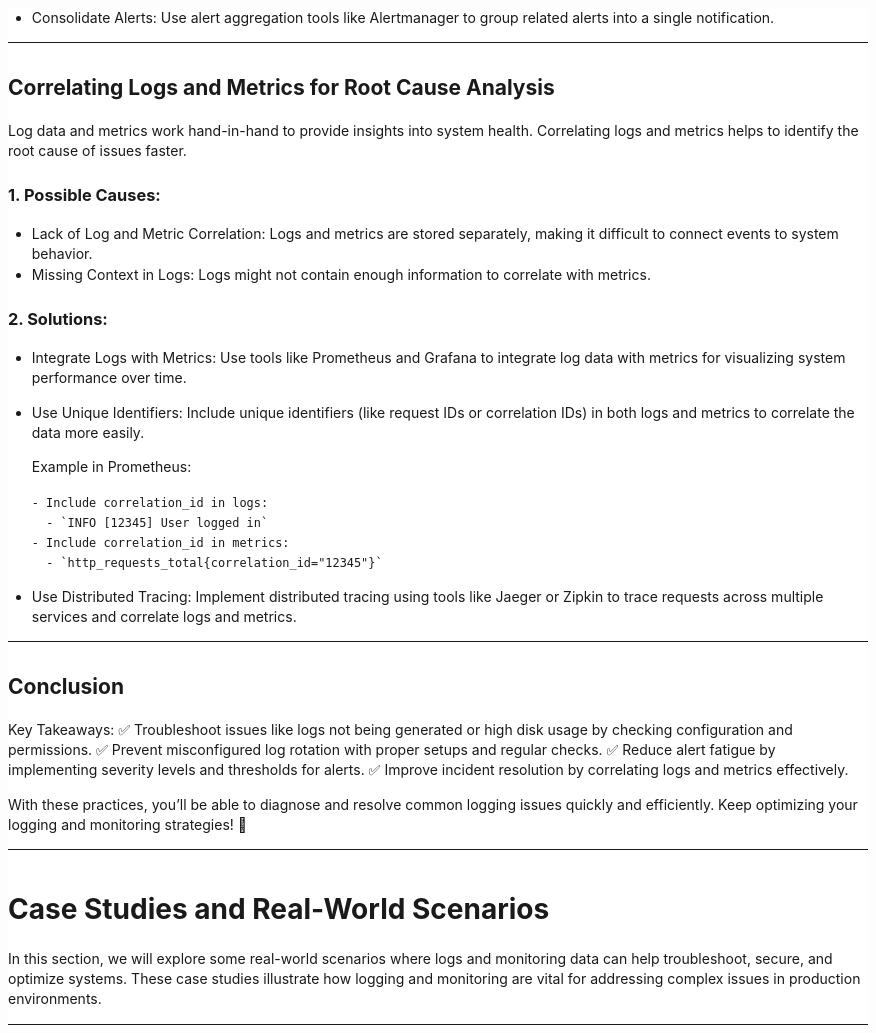 - Consolidate Alerts: Use alert aggregation tools like Alertmanager to group related alerts into a single notification.

---

## Correlating Logs and Metrics for Root Cause Analysis

Log data and metrics work hand-in-hand to provide insights into system health. Correlating logs and metrics helps to identify the root cause of issues faster.

### 1. Possible Causes:
- Lack of Log and Metric Correlation: Logs and metrics are stored separately, making it difficult to connect events to system behavior.
- Missing Context in Logs: Logs might not contain enough information to correlate with metrics.

### 2. Solutions:
- Integrate Logs with Metrics: Use tools like Prometheus and Grafana to integrate log data with metrics for visualizing system performance over time.
- Use Unique Identifiers: Include unique identifiers (like request IDs or correlation IDs) in both logs and metrics to correlate the data more easily.

  Example in Prometheus:

      - Include correlation_id in logs:
        - `INFO [12345] User logged in`
      - Include correlation_id in metrics:
        - `http_requests_total{correlation_id="12345"}`

- Use Distributed Tracing: Implement distributed tracing using tools like Jaeger or Zipkin to trace requests across multiple services and correlate logs and metrics.

---

## Conclusion

Key Takeaways:
✅ Troubleshoot issues like logs not being generated or high disk usage by checking configuration and permissions.
✅ Prevent misconfigured log rotation with proper setups and regular checks.
✅ Reduce alert fatigue by implementing severity levels and thresholds for alerts.
✅ Improve incident resolution by correlating logs and metrics effectively.

With these practices, you’ll be able to diagnose and resolve common logging issues quickly and efficiently. Keep optimizing your logging and monitoring strategies! 🚀

---

# Case Studies and Real-World Scenarios

In this section, we will explore some real-world scenarios where logs and monitoring data can help troubleshoot, secure, and optimize systems. These case studies illustrate how logging and monitoring are vital for addressing complex issues in production environments.

---